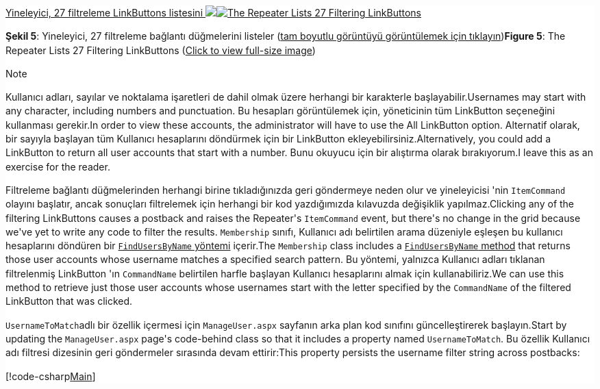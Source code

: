 <span data-ttu-id="7d05e-189">[Yineleyici, 27 filtreleme LinkButtons listesini ![](building-an-interface-to-select-one-user-account-from-many-cs/_static/image14.png)](building-an-interface-to-select-one-user-account-from-many-cs/_static/image13.png)</span><span class="sxs-lookup"><span data-stu-id="7d05e-189">[![The Repeater Lists 27 Filtering LinkButtons](building-an-interface-to-select-one-user-account-from-many-cs/_static/image14.png)](building-an-interface-to-select-one-user-account-from-many-cs/_static/image13.png)</span></span>

<span data-ttu-id="7d05e-190">**Şekil 5**: Yineleyici, 27 filtreleme bağlantı düğmelerini listeler ([tam boyutlu görüntüyü görüntülemek için tıklayın](building-an-interface-to-select-one-user-account-from-many-cs/_static/image15.png))</span><span class="sxs-lookup"><span data-stu-id="7d05e-190">**Figure 5**: The Repeater Lists 27 Filtering LinkButtons  ([Click to view full-size image](building-an-interface-to-select-one-user-account-from-many-cs/_static/image15.png))</span></span>

> [!NOTE]
> <span data-ttu-id="7d05e-191">Kullanıcı adları, sayılar ve noktalama işaretleri de dahil olmak üzere herhangi bir karakterle başlayabilir.</span><span class="sxs-lookup"><span data-stu-id="7d05e-191">Usernames may start with any character, including numbers and punctuation.</span></span> <span data-ttu-id="7d05e-192">Bu hesapları görüntülemek için, yöneticinin tüm LinkButton seçeneğini kullanması gerekir.</span><span class="sxs-lookup"><span data-stu-id="7d05e-192">In order to view these accounts, the administrator will have to use the All LinkButton option.</span></span> <span data-ttu-id="7d05e-193">Alternatif olarak, bir sayıyla başlayan tüm Kullanıcı hesaplarını döndürmek için bir LinkButton ekleyebilirsiniz.</span><span class="sxs-lookup"><span data-stu-id="7d05e-193">Alternatively, you could add a LinkButton to return all user accounts that start with a number.</span></span> <span data-ttu-id="7d05e-194">Bunu okuyucu için bir alıştırma olarak bırakıyorum.</span><span class="sxs-lookup"><span data-stu-id="7d05e-194">I leave this as an exercise for the reader.</span></span>

<span data-ttu-id="7d05e-195">Filtreleme bağlantı düğmelerinden herhangi birine tıkladığınızda geri göndermeye neden olur ve yineleyicisi 'nin `ItemCommand` olayını başlatır, ancak sonuçları filtrelemek için herhangi bir kod yazdığımızda kılavuzda değişiklik yapılmaz.</span><span class="sxs-lookup"><span data-stu-id="7d05e-195">Clicking any of the filtering LinkButtons causes a postback and raises the Repeater's `ItemCommand` event, but there's no change in the grid because we've yet to write any code to filter the results.</span></span> <span data-ttu-id="7d05e-196">`Membership` sınıfı, Kullanıcı adı belirtilen arama düzeniyle eşleşen bu kullanıcı hesaplarını döndüren bir [`FindUsersByName` yöntemi](https://technet.microsoft.com/library/system.web.security.membership.findusersbyname.aspx) içerir.</span><span class="sxs-lookup"><span data-stu-id="7d05e-196">The `Membership` class includes a [`FindUsersByName` method](https://technet.microsoft.com/library/system.web.security.membership.findusersbyname.aspx) that returns those user accounts whose username matches a specified search pattern.</span></span> <span data-ttu-id="7d05e-197">Bu yöntemi, yalnızca Kullanıcı adları tıklanan filtrelenmiş LinkButton 'ın `CommandName` belirtilen harfle başlayan Kullanıcı hesaplarını almak için kullanabiliriz.</span><span class="sxs-lookup"><span data-stu-id="7d05e-197">We can use this method to retrieve just those user accounts whose usernames start with the letter specified by the `CommandName` of the filtered LinkButton that was clicked.</span></span>

<span data-ttu-id="7d05e-198">`UsernameToMatch`adlı bir özellik içermesi için `ManageUser.aspx` sayfanın arka plan kod sınıfını güncelleştirerek başlayın.</span><span class="sxs-lookup"><span data-stu-id="7d05e-198">Start by updating the `ManageUser.aspx` page's code-behind class so that it includes a property named `UsernameToMatch`.</span></span> <span data-ttu-id="7d05e-199">Bu özellik Kullanıcı adı filtresi dizesinin geri göndermeler sırasında devam ettirir:</span><span class="sxs-lookup"><span data-stu-id="7d05e-199">This property persists the username filter string across postbacks:</span></span>

[!code-csharp[Main](building-an-interface-to-select-one-user-account-from-many-cs/samples/sample8.cs)]
